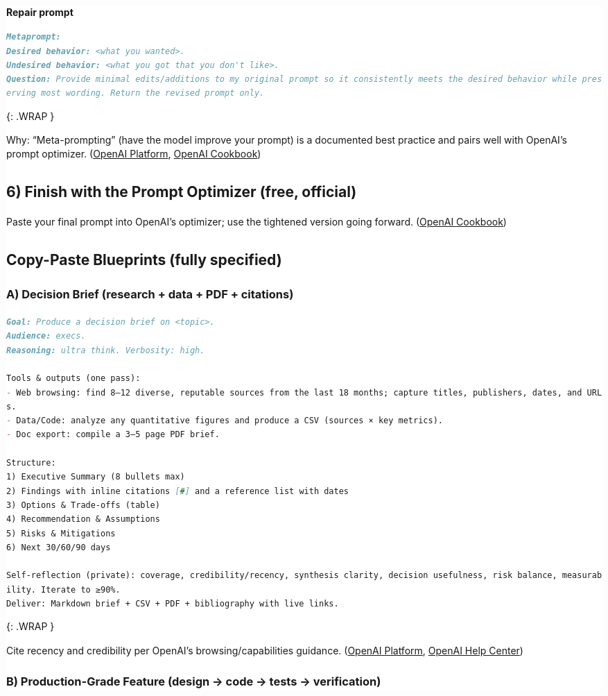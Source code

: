 **Repair prompt**

```markdown
Metaprompt:
Desired behavior: <what you wanted>.
Undesired behavior: <what you got that you don't like>.
Question: Provide minimal edits/additions to my original prompt so it consistently meets the desired behavior while preserving most wording. Return the revised prompt only.
```
{: .WRAP }

Why: “Meta-prompting” (have the model improve your prompt) is a documented best practice and pairs well with OpenAI’s prompt optimizer. ([OpenAI Platform][6], [OpenAI Cookbook][5])

## 6) Finish with the Prompt Optimizer (free, official)

Paste your final prompt into OpenAI’s optimizer; use the tightened version going forward. ([OpenAI Cookbook][5])

## Copy-Paste Blueprints (fully specified)

### A) Decision Brief (research + data + PDF + citations)

```markdown
Goal: Produce a decision brief on <topic>.
Audience: execs.
Reasoning: ultra think. Verbosity: high.

Tools & outputs (one pass):
- Web browsing: find 8–12 diverse, reputable sources from the last 18 months; capture titles, publishers, dates, and URLs.
- Data/Code: analyze any quantitative figures and produce a CSV (sources × key metrics).
- Doc export: compile a 3–5 page PDF brief.

Structure:
1) Executive Summary (8 bullets max)
2) Findings with inline citations [#] and a reference list with dates
3) Options & Trade-offs (table)
4) Recommendation & Assumptions
5) Risks & Mitigations
6) Next 30/60/90 days

Self-reflection (private): coverage, credibility/recency, synthesis clarity, decision usefulness, risk balance, measurability. Iterate to ≥90%.
Deliver: Markdown brief + CSV + PDF + bibliography with live links.
```
{: .WRAP }

Cite recency and credibility per OpenAI’s browsing/capabilities guidance. ([OpenAI Platform][2], [OpenAI Help Center][7])

### B) Production-Grade Feature (design → code → tests → verification)


[1]: https://cookbook.openai.com/examples/gpt-5/gpt-5_prompting_guide?utm_source=chatgpt.com "GPT-5 prompting guide"
[2]: https://platform.openai.com/docs/guides/tools?utm_source=chatgpt.com "Using built-in tools"
[3]: https://openai.com/index/introducing-chatgpt-agent/?utm_source=chatgpt.com "Introducing ChatGPT agent: bridging research and action"
[4]: https://help.openai.com/en/articles/10032626-prompt-engineering-best-practices-for-chatgpt?utm_source=chatgpt.com "Prompt engineering best practices for ChatGPT"
[5]: https://cookbook.openai.com/examples/optimize_prompts?utm_source=chatgpt.com "Optimize Prompts"
[6]: https://platform.openai.com/docs/guides/prompt-engineering?utm_source=chatgpt.com "OpenAI - Prompt Engineering"
[7]: https://help.openai.com/en/articles/9260256-chatgpt-capabilities-overview?utm_source=chatgpt.com "ChatGPT Capabilities Overview"
[8]: https://openai.com/index/introducing-canvas/?utm_source=chatgpt.com "Introducing canvas"
[9]: https://help.openai.com/en/articles/10291617-scheduled-tasks-in-chatgpt?utm_source=chatgpt.com "Tasks in ChatGPT"
[10]: https://www.tomsguide.com/ai/openais-new-chatgpt-agent-is-here-5-features-that-change-everything?utm_source=chatgpt.com "OpenAI's new ChatGPT agent is here - 5 features that change everything"
[11]: https://timesofindia.indiatimes.com/technology/tech-news/openai-launches-chatgpt-agent-to-automate-complex-tasks-what-it-is-capable-of-who-can-use-it-and-more/articleshow/122718609.cms?utm_source=chatgpt.com "OpenAI launches ChatGPT Agent to automate complex tasks: What it is capable of, who can use it and more"